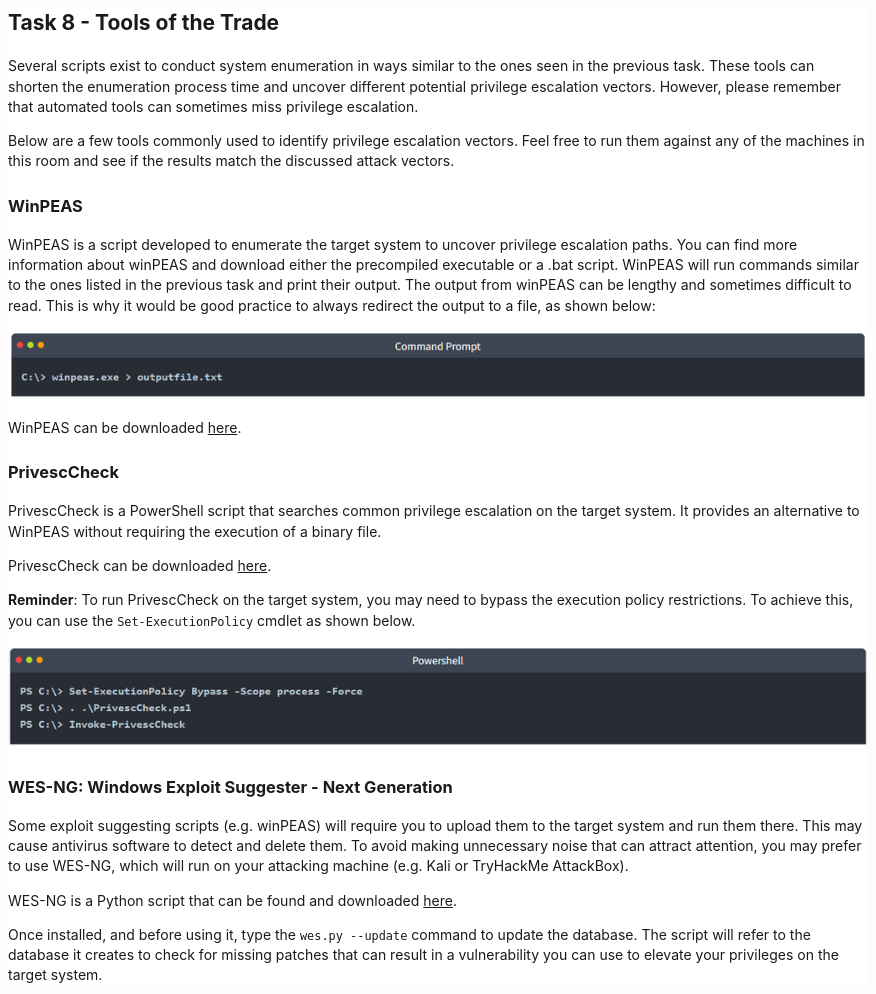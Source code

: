 ## Task 8 - Tools of the Trade

Several scripts exist to conduct system enumeration in ways similar to the ones seen in the previous task. These tools can shorten the enumeration process time and uncover different potential privilege escalation vectors. However, please remember that automated tools can sometimes miss privilege escalation.

Below are a few tools commonly used to identify privilege escalation vectors. Feel free to run them against any of the machines in this room and see if the results match the discussed attack vectors.

### WinPEAS

WinPEAS is a script developed to enumerate the target system to uncover privilege escalation paths. You can find more information about winPEAS and download either the precompiled executable or a .bat script. WinPEAS will run commands similar to the ones listed in the previous task and print their output. The output from winPEAS can be lengthy and sometimes difficult to read. This is why it would be good practice to always redirect the output to a file, as shown below:

![task8-winpeas](./images/task8-winpeas.png)

WinPEAS can be downloaded [here](https://github.com/carlospolop/PEASS-ng/tree/master/winPEAS).

### PrivescCheck

PrivescCheck is a PowerShell script that searches common privilege escalation on the target system. It provides an alternative to WinPEAS without requiring the execution of a binary file.

PrivescCheck can be downloaded [here](https://github.com/itm4n/PrivescCheck).

**Reminder**: To run PrivescCheck on the target system, you may need to bypass the execution policy restrictions. To achieve this, you can use the `Set-ExecutionPolicy` cmdlet as shown below.

![task8-setpolicy](./images/task8-setpolicy.png)

### WES-NG: Windows Exploit Suggester - Next Generation

Some exploit suggesting scripts (e.g. winPEAS) will require you to upload them to the target system and run them there. This may cause antivirus software to detect and delete them. To avoid making unnecessary noise that can attract attention, you may prefer to use WES-NG, which will run on your attacking machine (e.g. Kali or TryHackMe AttackBox).

WES-NG is a Python script that can be found and downloaded [here](https://github.com/bitsadmin/wesng).

Once installed, and before using it, type the `wes.py --update` command to update the database. The script will refer to the database it creates to check for missing patches that can result in a vulnerability you can use to elevate your privileges on the target system.
